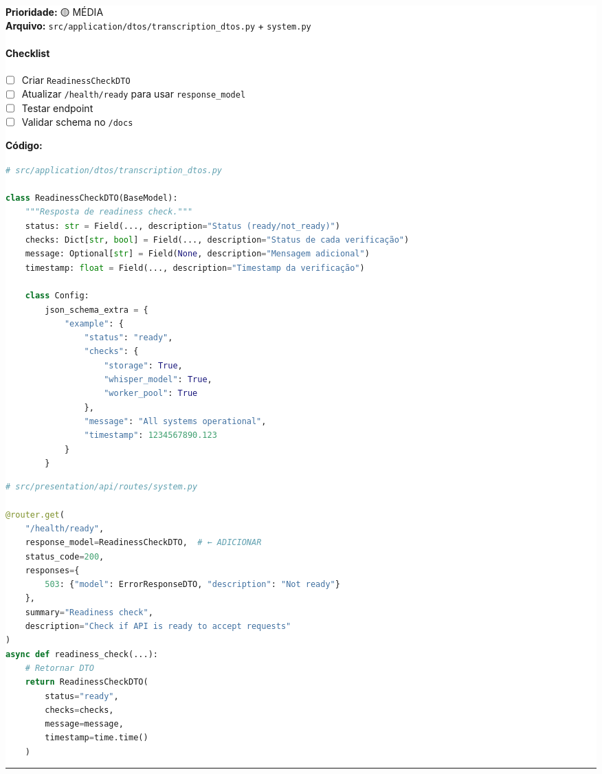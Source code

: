 **Prioridade:** 🟡 MÉDIA  
**Arquivo:** `src/application/dtos/transcription_dtos.py` + `system.py`

#### Checklist
- [ ] Criar `ReadinessCheckDTO`
- [ ] Atualizar `/health/ready` para usar `response_model`
- [ ] Testar endpoint
- [ ] Validar schema no `/docs`

**Código:**
```python
# src/application/dtos/transcription_dtos.py

class ReadinessCheckDTO(BaseModel):
    """Resposta de readiness check."""
    status: str = Field(..., description="Status (ready/not_ready)")
    checks: Dict[str, bool] = Field(..., description="Status de cada verificação")
    message: Optional[str] = Field(None, description="Mensagem adicional")
    timestamp: float = Field(..., description="Timestamp da verificação")
    
    class Config:
        json_schema_extra = {
            "example": {
                "status": "ready",
                "checks": {
                    "storage": True,
                    "whisper_model": True,
                    "worker_pool": True
                },
                "message": "All systems operational",
                "timestamp": 1234567890.123
            }
        }
```

```python
# src/presentation/api/routes/system.py

@router.get(
    "/health/ready",
    response_model=ReadinessCheckDTO,  # ← ADICIONAR
    status_code=200,
    responses={
        503: {"model": ErrorResponseDTO, "description": "Not ready"}
    },
    summary="Readiness check",
    description="Check if API is ready to accept requests"
)
async def readiness_check(...):
    # Retornar DTO
    return ReadinessCheckDTO(
        status="ready",
        checks=checks,
        message=message,
        timestamp=time.time()
    )
```

---